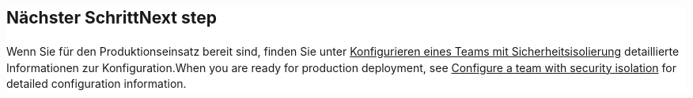 ## <a name="next-step"></a><span data-ttu-id="59656-217">Nächster Schritt</span><span class="sxs-lookup"><span data-stu-id="59656-217">Next step</span></span>

<span data-ttu-id="59656-218">Wenn Sie für den Produktionseinsatz bereit sind, finden Sie unter [Konfigurieren eines Teams mit Sicherheitsisolierung](secure-teams-security-isolation.md) detaillierte Informationen zur Konfiguration.</span><span class="sxs-lookup"><span data-stu-id="59656-218">When you are ready for production deployment, see [Configure a team with security isolation](secure-teams-security-isolation.md) for detailed configuration information.</span></span>
